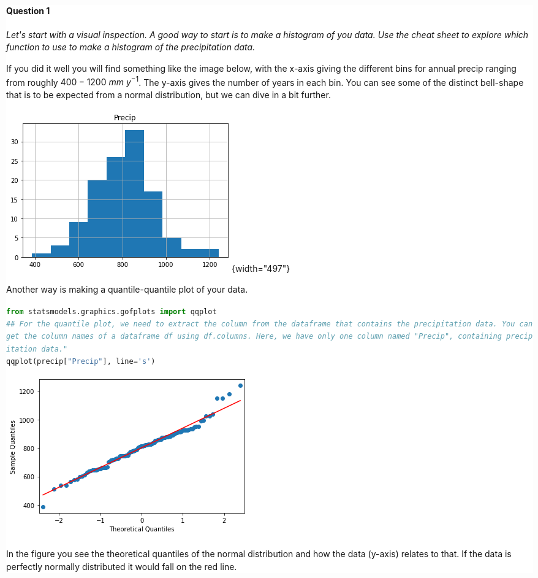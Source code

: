 #### Question 1

*Let's start with a visual inspection. A good way to start is to make a
histogram of you data. Use the cheat sheet to explore which function to
use to make a histogram of the precipitation data.*

If you did it well you will find something like the image below, with
the x-axis giving the different bins for annual precip ranging from
roughly $400-1200~mm~y^{-1}$. The y-axis gives the number of years in
each bin. You can see some of the distinct bell-shape that is to be
expected from a normal distribution, but we can dive in a bit further.

![](images/clipboard-2869557530.png){width="497"}

Another way is making a quantile-quantile plot of your data.

``` python
from statsmodels.graphics.gofplots import qqplot
## For the quantile plot, we need to extract the column from the dataframe that contains the precipitation data. You can get the column names of a dataframe df using df.columns. Here, we have only one column named "Precip", containing precipitation data."
qqplot(precip["Precip"], line='s')
```

![](images/clipboard-1121669530.png)

In the figure you see the theoretical quantiles of the normal
distribution and how the data (y-axis) relates to that. If the data is
perfectly normally distributed it would fall on the red line.
